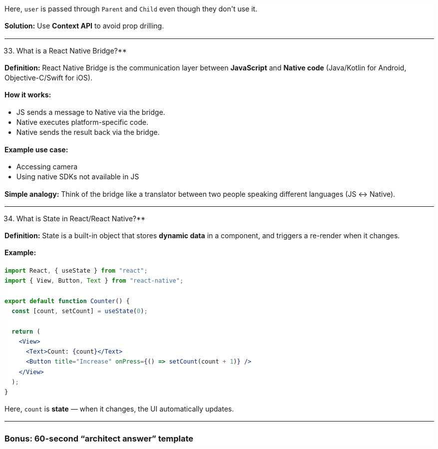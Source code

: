 Here, `user` is passed through `Parent` and `Child` even though they don't use it.

**Solution:** Use **Context API** to avoid prop drilling.

---

33. What is a React Native Bridge?\*\*

**Definition:**
React Native Bridge is the communication layer between **JavaScript** and **Native code** (Java/Kotlin for Android, Objective-C/Swift for iOS).

**How it works:**

- JS sends a message to Native via the bridge.
- Native executes platform-specific code.
- Native sends the result back via the bridge.

**Example use case:**

- Accessing camera
- Using native SDKs not available in JS

**Simple analogy:**
Think of the bridge like a translator between two people speaking different languages (JS ↔ Native).

---

34. What is State in React/React Native?\*\*

**Definition:**
State is a built-in object that stores **dynamic data** in a component, and triggers a re-render when it changes.

**Example:**

```jsx
import React, { useState } from "react";
import { View, Button, Text } from "react-native";

export default function Counter() {
  const [count, setCount] = useState(0);

  return (
    <View>
      <Text>Count: {count}</Text>
      <Button title="Increase" onPress={() => setCount(count + 1)} />
    </View>
  );
}
```

Here, `count` is **state** — when it changes, the UI automatically updates.

---

### Bonus: 60-second “architect answer” template
